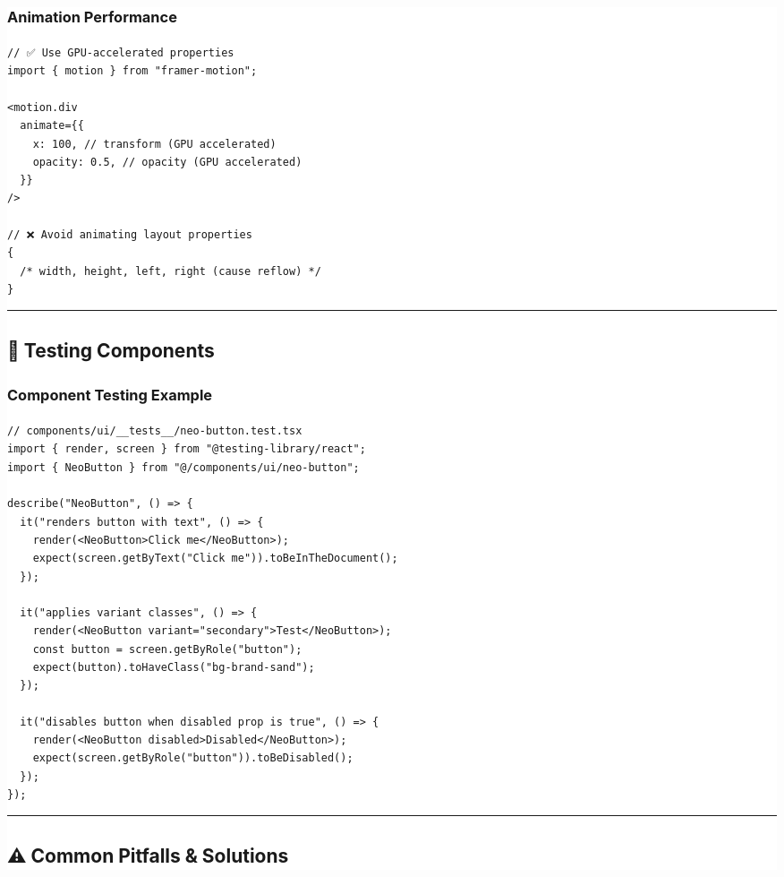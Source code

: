 ### Animation Performance

```tsx
// ✅ Use GPU-accelerated properties
import { motion } from "framer-motion";

<motion.div
  animate={{
    x: 100, // transform (GPU accelerated)
    opacity: 0.5, // opacity (GPU accelerated)
  }}
/>

// ❌ Avoid animating layout properties
{
  /* width, height, left, right (cause reflow) */
}
```

---

## 🧪 Testing Components

### Component Testing Example

```tsx
// components/ui/__tests__/neo-button.test.tsx
import { render, screen } from "@testing-library/react";
import { NeoButton } from "@/components/ui/neo-button";

describe("NeoButton", () => {
  it("renders button with text", () => {
    render(<NeoButton>Click me</NeoButton>);
    expect(screen.getByText("Click me")).toBeInTheDocument();
  });

  it("applies variant classes", () => {
    render(<NeoButton variant="secondary">Test</NeoButton>);
    const button = screen.getByRole("button");
    expect(button).toHaveClass("bg-brand-sand");
  });

  it("disables button when disabled prop is true", () => {
    render(<NeoButton disabled>Disabled</NeoButton>);
    expect(screen.getByRole("button")).toBeDisabled();
  });
});
```

---

## ⚠️ Common Pitfalls & Solutions
